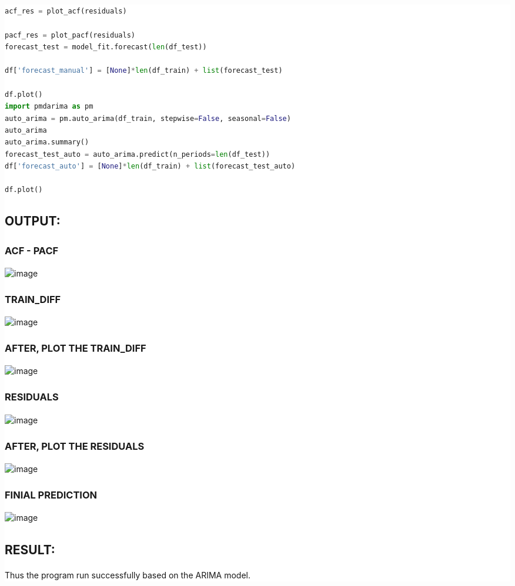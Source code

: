 ```python
acf_res = plot_acf(residuals)

pacf_res = plot_pacf(residuals)
forecast_test = model_fit.forecast(len(df_test))

df['forecast_manual'] = [None]*len(df_train) + list(forecast_test)

df.plot()
import pmdarima as pm
auto_arima = pm.auto_arima(df_train, stepwise=False, seasonal=False)
auto_arima
auto_arima.summary()
forecast_test_auto = auto_arima.predict(n_periods=len(df_test))
df['forecast_auto'] = [None]*len(df_train) + list(forecast_test_auto)

df.plot()
```

## OUTPUT:

### ACF - PACF

<img width="341" alt="image" src="https://github.com/Monisha-11/IMPLEMENTATION-OF-ARIMA-MODEL/assets/93427240/a17dcca4-136e-41ab-8292-bb263f3cf869">

### TRAIN_DIFF

<img width="352" alt="image" src="https://github.com/Monisha-11/IMPLEMENTATION-OF-ARIMA-MODEL/assets/93427240/8fcb099e-7433-4692-bf02-657693a47506">

### AFTER, PLOT THE TRAIN_DIFF

<img width="346" alt="image" src="https://github.com/Monisha-11/IMPLEMENTATION-OF-ARIMA-MODEL/assets/93427240/b9902297-b204-4b61-9e28-9ea6819beedf">

### RESIDUALS

<img width="347" alt="image" src="https://github.com/Monisha-11/IMPLEMENTATION-OF-ARIMA-MODEL/assets/93427240/52b97011-4df0-4eb1-a4f9-ab1438fa4391">

### AFTER, PLOT THE RESIDUALS

<img width="351" alt="image" src="https://github.com/Monisha-11/IMPLEMENTATION-OF-ARIMA-MODEL/assets/93427240/f6fa10e2-0c0b-441e-9956-f3cfb40936f9">

### FINIAL PREDICTION

<img width="338" alt="image" src="https://github.com/Monisha-11/IMPLEMENTATION-OF-ARIMA-MODEL/assets/93427240/6f8675f8-fe69-4eaa-ace2-df636b23c422">


## RESULT:

Thus the program run successfully based on the ARIMA model.
